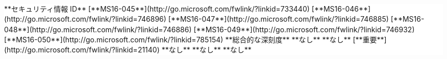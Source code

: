 </td>
</tr>
<tr>
<td style="border:1px solid black;">
**セキュリティ情報 ID**

</td>
<td style="border:1px solid black;">
[**MS16-045**](http://go.microsoft.com/fwlink/?linkid=733440)

</td>
<td style="border:1px solid black;">
[**MS16-046**](http://go.microsoft.com/fwlink/?linkid=746896)

</td>
<td style="border:1px solid black;">
[**MS16-047**](http://go.microsoft.com/fwlink/?linkid=746885)

</td>
<td style="border:1px solid black;">
[**MS16-048**](http://go.microsoft.com/fwlink/?linkid=746886)

</td>
<td style="border:1px solid black;">
[**MS16-049**](http://go.microsoft.com/fwlink/?linkid=746932)

</td>
<td style="border:1px solid black;">
[**MS16-050**](http://go.microsoft.com/fwlink/?linkid=785154)

</td>
</tr>
<tr>
<td style="border:1px solid black;">
**総合的な深刻度**

</td>
<td style="border:1px solid black;">
**なし**

</td>
<td style="border:1px solid black;">
**なし**

</td>
<td style="border:1px solid black;">
[**重要**](http://go.microsoft.com/fwlink/?linkid=21140)

</td>
<td style="border:1px solid black;">
**なし**

</td>
<td style="border:1px solid black;">
**なし**

</td>
<td style="border:1px solid black;">
**なし**
